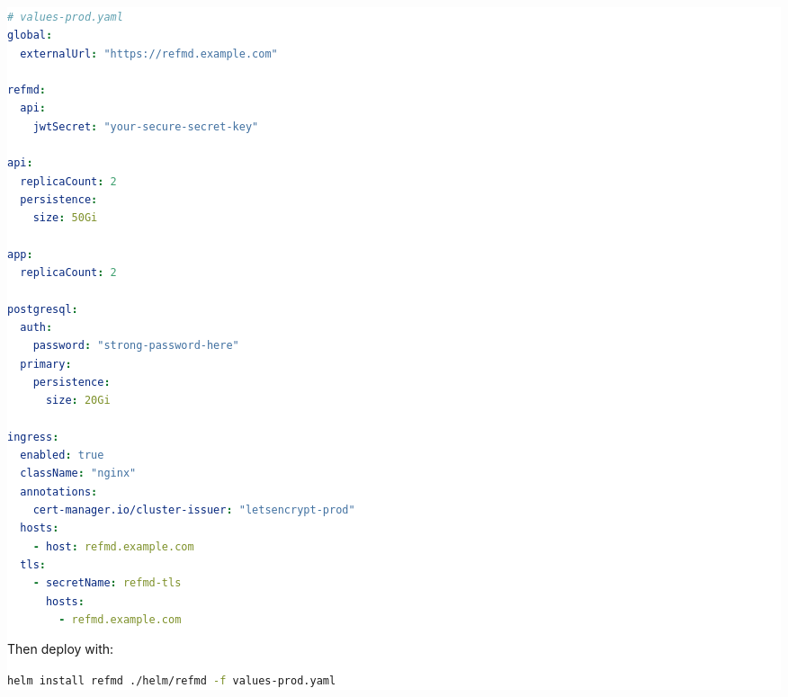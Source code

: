 ```yaml
# values-prod.yaml
global:
  externalUrl: "https://refmd.example.com"

refmd:
  api:
    jwtSecret: "your-secure-secret-key"

api:
  replicaCount: 2
  persistence:
    size: 50Gi

app:
  replicaCount: 2

postgresql:
  auth:
    password: "strong-password-here"
  primary:
    persistence:
      size: 20Gi

ingress:
  enabled: true
  className: "nginx"
  annotations:
    cert-manager.io/cluster-issuer: "letsencrypt-prod"
  hosts:
    - host: refmd.example.com
  tls:
    - secretName: refmd-tls
      hosts:
        - refmd.example.com
```

Then deploy with:
```bash
helm install refmd ./helm/refmd -f values-prod.yaml
```